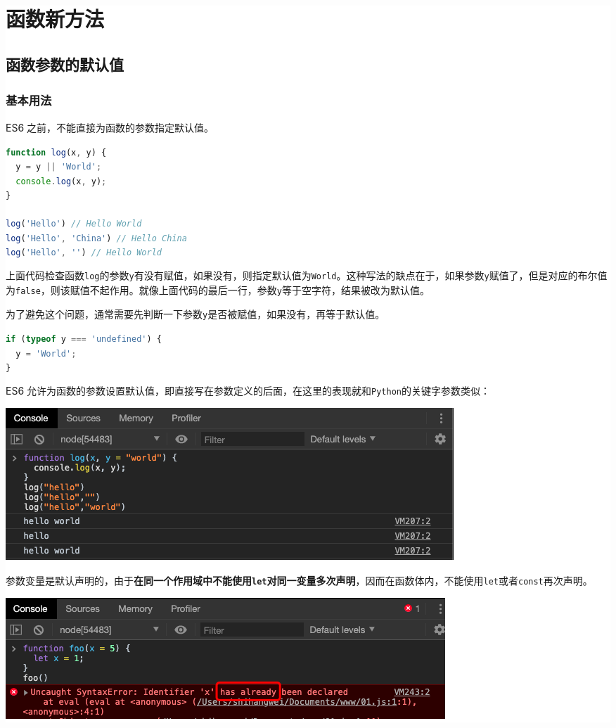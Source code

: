 # 函数新方法

## 函数参数的默认值

### 基本用法

ES6 之前，不能直接为函数的参数指定默认值。

```javascript
function log(x, y) {
  y = y || 'World';
  console.log(x, y);
}

log('Hello') // Hello World
log('Hello', 'China') // Hello China
log('Hello', '') // Hello World
```

上面代码检查函数`log`的参数`y`有没有赋值，如果没有，则指定默认值为`World`。这种写法的缺点在于，如果参数`y`赋值了，但是对应的布尔值为`false`，则该赋值不起作用。就像上面代码的最后一行，参数`y`等于空字符，结果被改为默认值。

为了避免这个问题，通常需要先判断一下参数`y`是否被赋值，如果没有，再等于默认值。

```javascript
if (typeof y === 'undefined') {
  y = 'World';
}
```

ES6 允许为函数的参数设置默认值，即直接写在参数定义的后面，在这里的表现就和`Python`的关键字参数类似：

![11-01](images/11-01.png)

参数变量是默认声明的，由于**在同一个作用域中不能使用`let`对同一变量多次声明**，因而在函数体内，不能使用`let`或者`const`再次声明。

![11-02](images/11-02.png)
